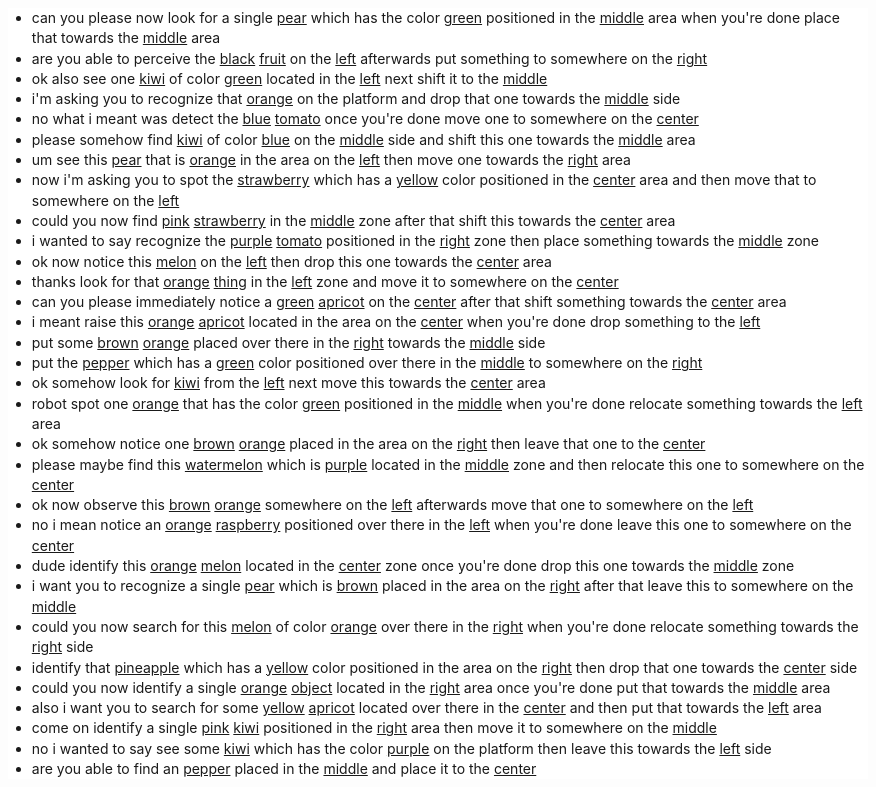 - can you please now look for a single [pear](object_name) which has the color [green](object_color) positioned in the [middle](placement) area when you're done place that towards the [middle](placement) area
- are you able to perceive the [black](object_color) [fruit](undefined_object) on the [left](placement) afterwards put something to somewhere on the [right](placement)
- ok also see one [kiwi](object_name) of color [green](object_color) located in the [left](placement) next shift it to the [middle](placement)
- i'm asking you to recognize that [orange](object_name) on the platform and drop that one towards the [middle](placement) side
- no what i meant was detect the [blue](object_color) [tomato](object_name) once you're done move one to somewhere on the [center](placement)
- please somehow find [kiwi](object_name) of color [blue](object_color) on the [middle](placement) side and shift this one towards the [middle](placement) area
- um see this [pear](object_name) that is [orange](object_color) in the area on the [left](placement) then move one towards the [right](placement) area
- now i'm asking you to spot the [strawberry](object_name) which has a [yellow](object_color) color positioned in the [center](placement) area and then move that to somewhere on the [left](placement)
- could you now find [pink](object_color) [strawberry](object_name) in the [middle](placement) zone after that shift this towards the [center](placement) area
- i wanted to say recognize the [purple](object_color) [tomato](object_name) positioned in the [right](placement) zone then place something towards the [middle](placement) zone
- ok now notice this [melon](object_name) on the [left](placement) then drop this one towards the [center](placement) area
- thanks look for that [orange](object_color) [thing](undefined_object) in the [left](placement) zone and move it to somewhere on the [center](placement)
- can you please immediately notice a [green](object_color) [apricot](object_name) on the [center](placement) after that shift something towards the [center](placement) area
- i meant raise this [orange](object_color) [apricot](object_name) located in the area on the [center](placement) when you're done drop something to the [left](placement)
- put some [brown](object_color) [orange](object_name) placed over there in the [right](placement) towards the [middle](placement) side
- put the [pepper](object_name) which has a [green](object_color) color positioned over there in the [middle](placement) to somewhere on the [right](placement)
- ok somehow look for [kiwi](object_name) from the [left](placement) next move this towards the [center](placement) area
- robot spot one [orange](object_name) that has the color [green](object_color) positioned in the [middle](placement) when you're done relocate something towards the [left](placement) area
- ok somehow notice one [brown](object_color) [orange](object_name) placed in the area on the [right](placement) then leave that one to the [center](placement)
- please maybe find this [watermelon](object_name) which is [purple](object_color) located in the [middle](placement) zone and then relocate this one to somewhere on the [center](placement)
- ok now observe this [brown](object_color) [orange](object_name) somewhere on the [left](placement) afterwards move that one to somewhere on the [left](placement)
- no i mean notice an [orange](object_color) [raspberry](object_name) positioned over there in the [left](placement) when you're done leave this one to somewhere on the [center](placement)
- dude identify this [orange](object_color) [melon](object_name) located in the [center](placement) zone once you're done drop this one towards the [middle](placement) zone
- i want you to recognize a single [pear](object_name) which is [brown](object_color) placed in the area on the [right](placement) after that leave this to somewhere on the [middle](placement)
- could you now search for this [melon](object_name) of color [orange](object_color) over there in the [right](placement) when you're done relocate something towards the [right](placement) side
- identify that [pineapple](object_name) which has a [yellow](object_color) color positioned in the area on the [right](placement) then drop that one towards the [center](placement) side
- could you now identify a single [orange](object_color) [object](undefined_object) located in the [right](placement) area once you're done put that towards the [middle](placement) area
- also i want you to search for some [yellow](object_color) [apricot](object_name) located over there in the [center](placement) and then put that towards the [left](placement) area
- come on identify a single [pink](object_color) [kiwi](object_name) positioned in the [right](placement) area then move it to somewhere on the [middle](placement)
- no i wanted to say see some [kiwi](object_name) which has the color [purple](object_color) on the platform then leave this towards the [left](placement) side
- are you able to find an [pepper](object_name) placed in the [middle](placement) and place it to the [center](placement)
